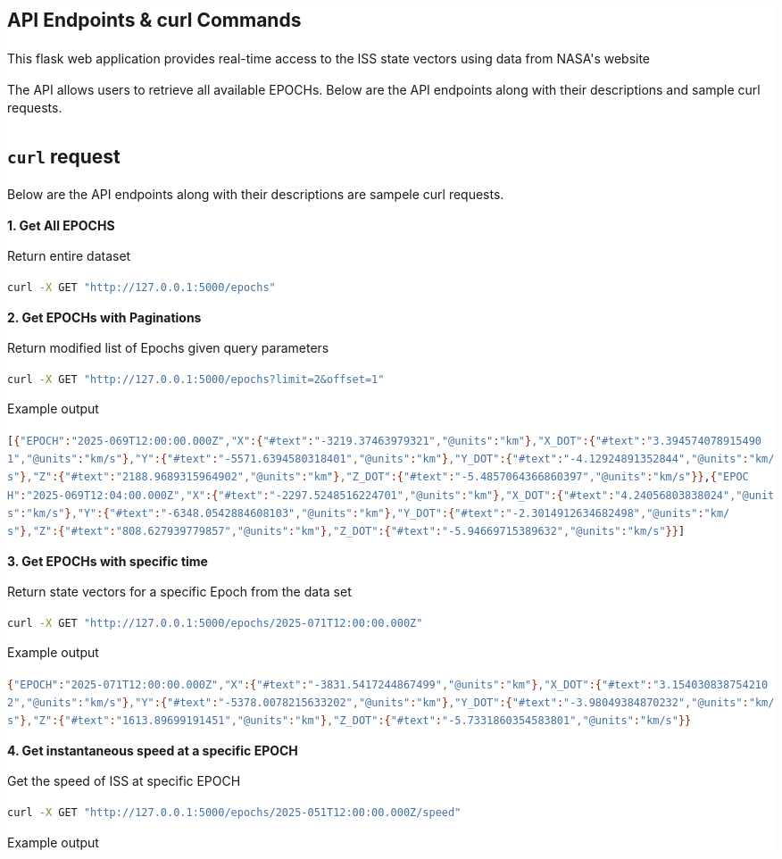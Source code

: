 
## API Endpoints & curl Commands

This flask web application provides real-time access to the ISS state vectors using data from NASA's website 

The API allows users to retrieve all available EPOCHs. Below are the API endpoints along with their descriptions and sample curl requests. 


## **`curl`** request 

Below are the API endpoints along with their descriptions are sampele curl requests. 

**1. Get All EPOCHS**

Return entire dataset 
```bash
curl -X GET "http://127.0.0.1:5000/epochs"
```


**2. Get EPOCHs with Paginations**

Return modified list of Epochs given query parameters
```bash
curl -X GET "http://127.0.0.1:5000/epochs?limit=2&offset=1"
```
Example output
```bash
[{"EPOCH":"2025-069T12:00:00.000Z","X":{"#text":"-3219.37463979321","@units":"km"},"X_DOT":{"#text":"3.3945740789154901","@units":"km/s"},"Y":{"#text":"-5571.6394580318401","@units":"km"},"Y_DOT":{"#text":"-4.12924891352844","@units":"km/s"},"Z":{"#text":"2188.9689315964902","@units":"km"},"Z_DOT":{"#text":"-5.4857064366860397","@units":"km/s"}},{"EPOCH":"2025-069T12:04:00.000Z","X":{"#text":"-2297.5248516224701","@units":"km"},"X_DOT":{"#text":"4.24056803838024","@units":"km/s"},"Y":{"#text":"-6348.0542884608103","@units":"km"},"Y_DOT":{"#text":"-2.3014912634682498","@units":"km/s"},"Z":{"#text":"808.627939779857","@units":"km"},"Z_DOT":{"#text":"-5.94669715389632","@units":"km/s"}}]
```

**3. Get EPOCHs with specific time**

Return state vectors for a specific Epoch from the data set
```bash
curl -X GET "http://127.0.0.1:5000/epochs/2025-071T12:00:00.000Z"
```
Example output

```bash
{"EPOCH":"2025-071T12:00:00.000Z","X":{"#text":"-3831.5417244867499","@units":"km"},"X_DOT":{"#text":"3.1540308387542102","@units":"km/s"},"Y":{"#text":"-5378.0078215633202","@units":"km"},"Y_DOT":{"#text":"-3.98049384870232","@units":"km/s"},"Z":{"#text":"1613.89699191451","@units":"km"},"Z_DOT":{"#text":"-5.7331860354583801","@units":"km/s"}}
```

**4. Get instantaneous speed at a specific EPOCH**

Get the speed of ISS at specific EPOCH 
```bash
curl -X GET "http://127.0.0.1:5000/epochs/2025-051T12:00:00.000Z/speed"
```
Example output

